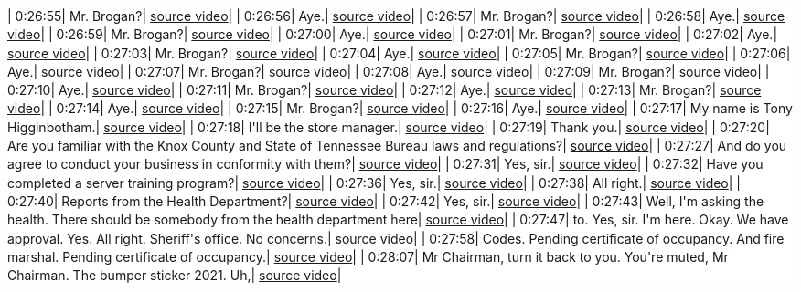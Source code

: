 | 0:26:55| Mr. Brogan?| [source video](https://archive.org/details/co-com-r-267-210222b?start=1615)|
| 0:26:56| Aye.| [source video](https://archive.org/details/co-com-r-267-210222b?start=1616)|
| 0:26:57| Mr. Brogan?| [source video](https://archive.org/details/co-com-r-267-210222b?start=1617)|
| 0:26:58| Aye.| [source video](https://archive.org/details/co-com-r-267-210222b?start=1618)|
| 0:26:59| Mr. Brogan?| [source video](https://archive.org/details/co-com-r-267-210222b?start=1619)|
| 0:27:00| Aye.| [source video](https://archive.org/details/co-com-r-267-210222b?start=1620)|
| 0:27:01| Mr. Brogan?| [source video](https://archive.org/details/co-com-r-267-210222b?start=1621)|
| 0:27:02| Aye.| [source video](https://archive.org/details/co-com-r-267-210222b?start=1622)|
| 0:27:03| Mr. Brogan?| [source video](https://archive.org/details/co-com-r-267-210222b?start=1623)|
| 0:27:04| Aye.| [source video](https://archive.org/details/co-com-r-267-210222b?start=1624)|
| 0:27:05| Mr. Brogan?| [source video](https://archive.org/details/co-com-r-267-210222b?start=1625)|
| 0:27:06| Aye.| [source video](https://archive.org/details/co-com-r-267-210222b?start=1626)|
| 0:27:07| Mr. Brogan?| [source video](https://archive.org/details/co-com-r-267-210222b?start=1627)|
| 0:27:08| Aye.| [source video](https://archive.org/details/co-com-r-267-210222b?start=1628)|
| 0:27:09| Mr. Brogan?| [source video](https://archive.org/details/co-com-r-267-210222b?start=1629)|
| 0:27:10| Aye.| [source video](https://archive.org/details/co-com-r-267-210222b?start=1630)|
| 0:27:11| Mr. Brogan?| [source video](https://archive.org/details/co-com-r-267-210222b?start=1631)|
| 0:27:12| Aye.| [source video](https://archive.org/details/co-com-r-267-210222b?start=1632)|
| 0:27:13| Mr. Brogan?| [source video](https://archive.org/details/co-com-r-267-210222b?start=1633)|
| 0:27:14| Aye.| [source video](https://archive.org/details/co-com-r-267-210222b?start=1634)|
| 0:27:15| Mr. Brogan?| [source video](https://archive.org/details/co-com-r-267-210222b?start=1635)|
| 0:27:16| Aye.| [source video](https://archive.org/details/co-com-r-267-210222b?start=1636)|
| 0:27:17| My name is Tony Higginbotham.| [source video](https://archive.org/details/co-com-r-267-210222b?start=1637)|
| 0:27:18| I'll be the store manager.| [source video](https://archive.org/details/co-com-r-267-210222b?start=1638)|
| 0:27:19| Thank you.| [source video](https://archive.org/details/co-com-r-267-210222b?start=1639)|
| 0:27:20| Are you familiar with the Knox County and State of Tennessee Bureau laws and regulations?| [source video](https://archive.org/details/co-com-r-267-210222b?start=1640)|
| 0:27:27| And do you agree to conduct your business in conformity with them?| [source video](https://archive.org/details/co-com-r-267-210222b?start=1647)|
| 0:27:31| Yes, sir.| [source video](https://archive.org/details/co-com-r-267-210222b?start=1651)|
| 0:27:32| Have you completed a server training program?| [source video](https://archive.org/details/co-com-r-267-210222b?start=1652)|
| 0:27:36| Yes, sir.| [source video](https://archive.org/details/co-com-r-267-210222b?start=1656)|
| 0:27:38| All right.| [source video](https://archive.org/details/co-com-r-267-210222b?start=1658)|
| 0:27:40| Reports from the Health Department?| [source video](https://archive.org/details/co-com-r-267-210222b?start=1660)|
| 0:27:42| Yes, sir.| [source video](https://archive.org/details/co-com-r-267-210222b?start=1662)|
| 0:27:43| Well, I'm asking the health. There should be somebody from the health department here| [source video](https://archive.org/details/co-com-r-267-210222b?start=1663)|
| 0:27:47| to. Yes, sir. I'm here. Okay. We have approval. Yes. All right. Sheriff's office. No concerns.| [source video](https://archive.org/details/co-com-r-267-210222b?start=1667)|
| 0:27:58| Codes. Pending certificate of occupancy. And fire marshal. Pending certificate of occupancy.| [source video](https://archive.org/details/co-com-r-267-210222b?start=1678)|
| 0:28:07| Mr Chairman, turn it back to you. You're muted, Mr Chairman. The bumper sticker 2021. Uh,| [source video](https://archive.org/details/co-com-r-267-210222b?start=1687)|
